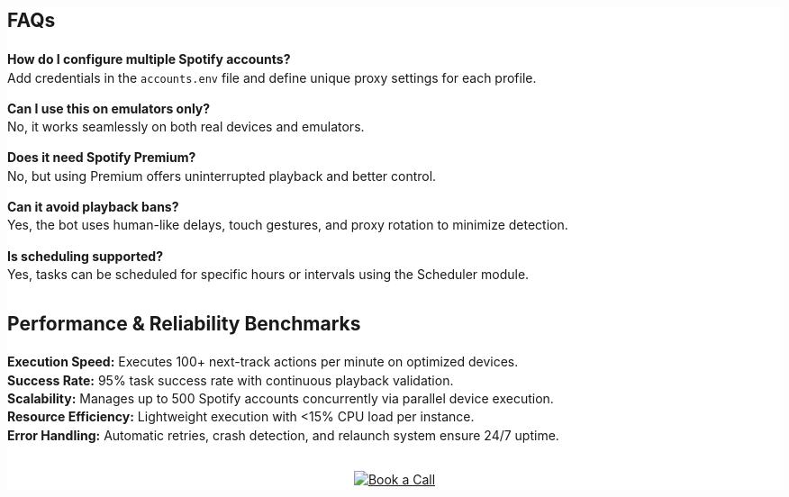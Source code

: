## FAQs

**How do I configure multiple Spotify accounts?**  
Add credentials in the `accounts.env` file and define unique proxy settings for each profile.

**Can I use this on emulators only?**  
No, it works seamlessly on both real devices and emulators.

**Does it need Spotify Premium?**  
No, but using Premium offers uninterrupted playback and better control.

**Can it avoid playback bans?**  
Yes, the bot uses human-like delays, touch gestures, and proxy rotation to minimize detection.

**Is scheduling supported?**  
Yes, tasks can be scheduled for specific hours or intervals using the Scheduler module.

## Performance & Reliability Benchmarks

**Execution Speed:** Executes 100+ next-track actions per minute on optimized devices.  
**Success Rate:** 95% task success rate with continuous playback validation.  
**Scalability:** Manages up to 500 Spotify accounts concurrently via parallel device execution.  
**Resource Efficiency:** Lightweight execution with <15% CPU load per instance.  
**Error Handling:** Automatic retries, crash detection, and relaunch system ensure 24/7 uptime.

##
<p align="center">
<a href="https://cal.com/app-pilot-m8i8oo/30min" target="_blank">
  <img src="https://img.shields.io/badge/Book%20a%20Call%20with%20Us-34A853?style=for-the-badge&logo=googlecalendar&logoColor=white" alt="Book a Call">
</a>
</p>

